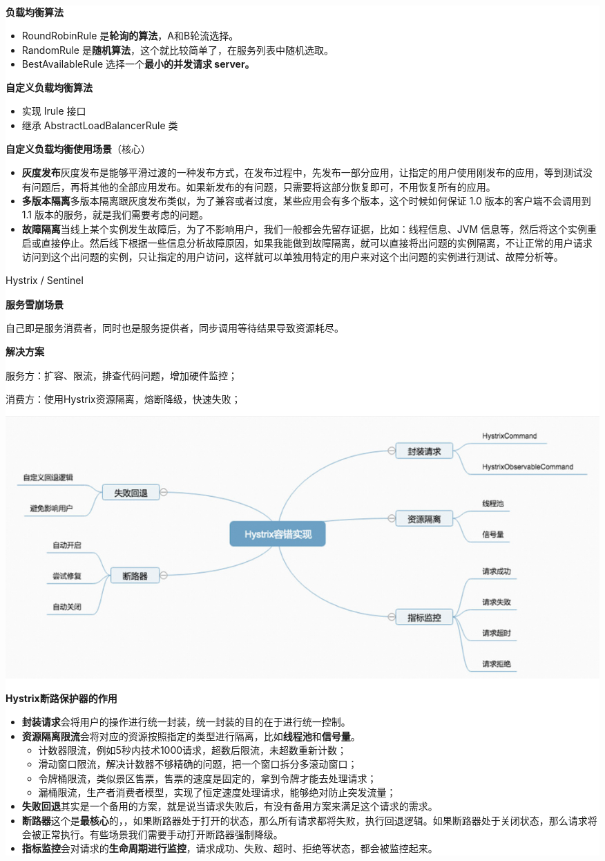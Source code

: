 **负载均衡算法**

+ RoundRobinRule 是**轮询的算法**，A和B轮流选择。
+ RandomRule 是**随机算法**，这个就比较简单了，在服务列表中随机选取。
+ BestAvailableRule 选择一个**最小的并发请求 server。**

**自定义负载均衡算法**

+ 实现 Irule 接口
+ 继承 AbstractLoadBalancerRule 类

**自定义负载均衡使用场景**（核心）

+ **灰度发布**灰度发布是能够平滑过渡的一种发布方式，在发布过程中，先发布一部分应用，让指定的用户使用刚发布的应用，等到测试没有问题后，再将其他的全部应用发布。如果新发布的有问题，只需要将这部分恢复即可，不用恢复所有的应用。
+ **多版本隔离**多版本隔离跟灰度发布类似，为了兼容或者过度，某些应用会有多个版本，这个时候如何保证 1.0 版本的客户端不会调用到 1.1 版本的服务，就是我们需要考虑的问题。
+ **故障隔离**当线上某个实例发生故障后，为了不影响用户，我们一般都会先留存证据，比如：线程信息、JVM 信息等，然后将这个实例重启或直接停止。然后线下根据一些信息分析故障原因，如果我能做到故障隔离，就可以直接将出问题的实例隔离，不让正常的用户请求访问到这个出问题的实例，只让指定的用户访问，这样就可以单独用特定的用户来对这个出问题的实例进行测试、故障分析等。

Hystrix / Sentinel

**服务雪崩场景**

自己即是服务消费者，同时也是服务提供者，同步调用等待结果导致资源耗尽。

**解决方案**

服务方：扩容、限流，排查代码问题，增加硬件监控；

消费方：使用Hystrix资源隔离，熔断降级，快速失败；

![1714392935840-a98d0cdb-2415-4f34-80af-2945cbf7f1e6.png](./assets/1714392935840-a98d0cdb-2415-4f34-80af-2945cbf7f1e6.png)

**Hystrix断路保护器的作用**

+ **封装请求**会将用户的操作进行统一封装，统一封装的目的在于进行统一控制。
+ **资源隔离限流**会将对应的资源按照指定的类型进行隔离，比如**线程池**和**信号量**。
  + 计数器限流，例如5秒内技术1000请求，超数后限流，未超数重新计数；
  + 滑动窗口限流，解决计数器不够精确的问题，把一个窗口拆分多滚动窗口；
  + 令牌桶限流，类似景区售票，售票的速度是固定的，拿到令牌才能去处理请求；
  + 漏桶限流，生产者消费者模型，实现了恒定速度处理请求，能够绝对防止突发流量；
+ **失败回退**其实是一个备用的方案，就是说当请求失败后，有没有备用方案来满足这个请求的需求。
+ **断路器**这个是**最核心**的，，如果断路器处于打开的状态，那么所有请求都将失败，执行回退逻辑。如果断路器处于关闭状态，那么请求将会被正常执行。有些场景我们需要手动打开断路器强制降级。
+ **指标监控**会对请求的**生命周期进行监控**，请求成功、失败、超时、拒绝等状态，都会被监控起来。
